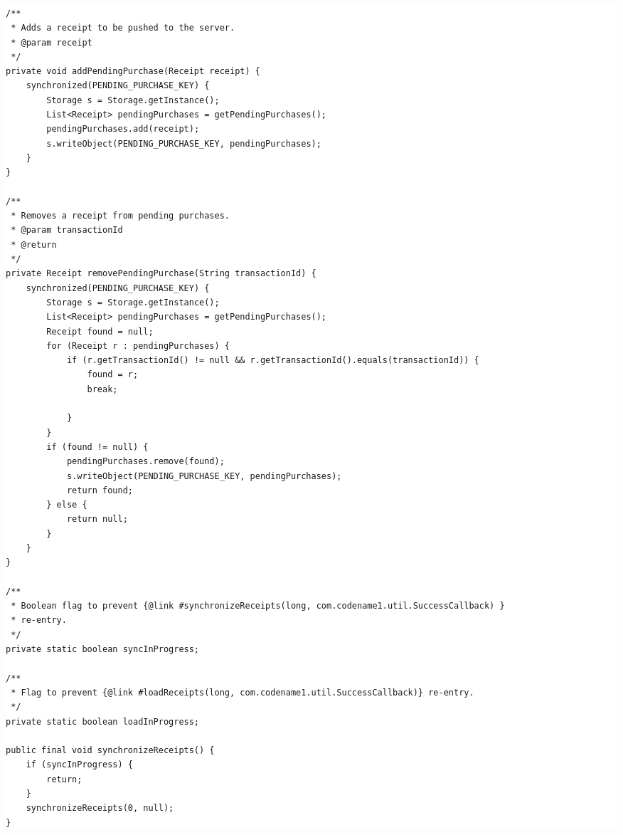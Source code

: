     /**
     * Adds a receipt to be pushed to the server.
     * @param receipt 
     */
    private void addPendingPurchase(Receipt receipt) {
        synchronized(PENDING_PURCHASE_KEY) {
            Storage s = Storage.getInstance();
            List<Receipt> pendingPurchases = getPendingPurchases();
            pendingPurchases.add(receipt);
            s.writeObject(PENDING_PURCHASE_KEY, pendingPurchases);
        }
    }
    
    /**
     * Removes a receipt from pending purchases.
     * @param transactionId
     * @return 
     */
    private Receipt removePendingPurchase(String transactionId) {
        synchronized(PENDING_PURCHASE_KEY) {
            Storage s = Storage.getInstance();
            List<Receipt> pendingPurchases = getPendingPurchases();
            Receipt found = null;
            for (Receipt r : pendingPurchases) {
                if (r.getTransactionId() != null && r.getTransactionId().equals(transactionId)) {
                    found = r;
                    break;
                    
                }
            }
            if (found != null) {
                pendingPurchases.remove(found);
                s.writeObject(PENDING_PURCHASE_KEY, pendingPurchases);
                return found;
            } else {
                return null;
            }
        }
    }
    
    /**
     * Boolean flag to prevent {@link #synchronizeReceipts(long, com.codename1.util.SuccessCallback) }
     * re-entry.
     */
    private static boolean syncInProgress;
    
    /**
     * Flag to prevent {@link #loadReceipts(long, com.codename1.util.SuccessCallback)} re-entry.
     */
    private static boolean loadInProgress;
    
    public final void synchronizeReceipts() {
        if (syncInProgress) {
            return;
        }
        synchronizeReceipts(0, null);
    }
    